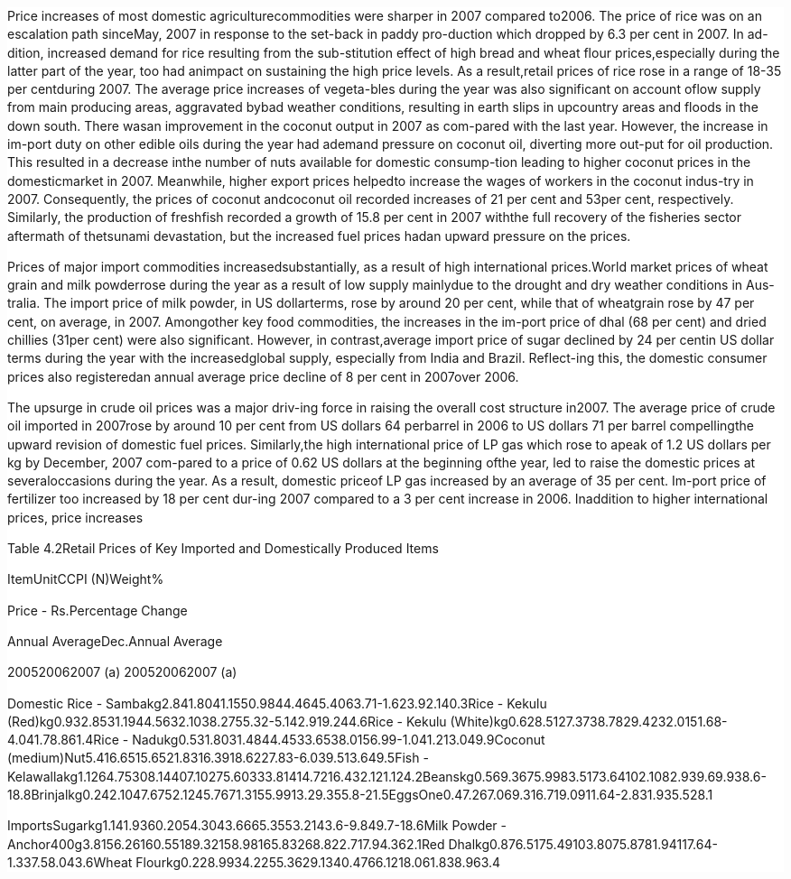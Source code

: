 Price increases of most domestic agriculturecommodities were sharper in 2007 compared to2006. The price of rice was on an escalation path sinceMay, 2007 in response to the set-back in paddy pro-duction which dropped by 6.3 per cent in 2007. In ad-dition, increased demand for rice resulting from the sub-stitution effect of high bread and wheat flour prices,especially during the latter part of the year, too had animpact on sustaining the high price levels. As a result,retail prices of rice rose in a range of 18-35 per centduring 2007. The average price increases of vegeta-bles during the year was also significant on account oflow supply from main producing areas, aggravated bybad weather conditions, resulting in earth slips in upcountry areas and floods in the down south. There wasan improvement in the coconut output in 2007 as com-pared with the last year. However, the increase in im-port duty on other edible oils during the year had ademand pressure on coconut oil, diverting more out-put for oil production. This resulted in a decrease inthe number of nuts available for domestic consump-tion leading to higher coconut prices in the domesticmarket in 2007. Meanwhile, higher export prices helpedto increase the wages of workers in the coconut indus-try in 2007. Consequently, the prices of coconut andcoconut oil recorded increases of 21 per cent and 53per cent, respectively. Similarly, the production of freshfish recorded a growth of 15.8 per cent in 2007 withthe full recovery of the fisheries sector aftermath of thetsunami devastation, but the increased fuel prices hadan upward pressure on the prices.

Prices of major import commodities increasedsubstantially, as a result of high international prices.World market prices of wheat grain and milk powderrose during the year as a result of low supply mainlydue to the drought and dry weather conditions in Aus-tralia. The import price of milk powder, in US dollarterms, rose by around 20 per cent, while that of wheatgrain rose by 47 per cent, on average, in 2007. Amongother key food commodities, the increases in the im-port price of dhal (68 per cent) and dried chillies (31per cent) were also significant. However, in contrast,average import price of sugar declined by 24 per centin US dollar terms during the year with the increasedglobal supply, especially from India and Brazil. Reflect-ing this, the domestic consumer prices also registeredan annual average price decline of 8 per cent in 2007over 2006.

The upsurge in crude oil prices was a major driv-ing force in raising the overall cost structure in2007. The average price of crude oil imported in 2007rose by around 10 per cent from US dollars 64 perbarrel in 2006 to US dollars 71 per barrel compellingthe upward revision of domestic fuel prices. Similarly,the high international price of LP gas which rose to apeak of 1.2 US dollars per kg by December, 2007 com-pared to a price of 0.62 US dollars at the beginning ofthe year, led to raise the domestic prices at severaloccasions during the year. As a result, domestic priceof LP gas increased by an average of 35 per cent. Im-port price of fertilizer too increased by 18 per cent dur-ing 2007 compared to a 3 per cent increase in 2006. Inaddition to higher international prices, price increases

Table 4.2Retail Prices of Key Imported and Domestically Produced Items

ItemUnitCCPI (N)Weight%

Price - Rs.Percentage Change

Annual AverageDec.Annual Average

200520062007 (a) 200520062007 (a)

Domestic Rice - Sambakg2.841.8041.1550.9844.4645.4063.71-1.623.92.140.3Rice - Kekulu (Red)kg0.932.8531.1944.5632.1038.2755.32-5.142.919.244.6Rice - Kekulu (White)kg0.628.5127.3738.7829.4232.0151.68-4.041.78.861.4Rice - Nadukg0.531.8031.4844.4533.6538.0156.99-1.041.213.049.9Coconut (medium)Nut5.416.6515.6521.8316.3918.6227.83-6.039.513.649.5Fish - Kelawallakg1.1264.75308.14407.10275.60333.81414.7216.432.121.124.2Beanskg0.569.3675.9983.5173.64102.1082.939.69.938.6-18.8Brinjalkg0.242.1047.6752.1245.7671.3155.9913.29.355.8-21.5EggsOne0.47.267.069.316.719.0911.64-2.831.935.528.1

ImportsSugarkg1.141.9360.2054.3043.6665.3553.2143.6-9.849.7-18.6Milk Powder - Anchor400g3.8156.26160.55189.32158.98165.83268.822.717.94.362.1Red Dhalkg0.876.5175.49103.8075.8781.94117.64-1.337.58.043.6Wheat Flourkg0.228.9934.2255.3629.1340.4766.1218.061.838.963.4
